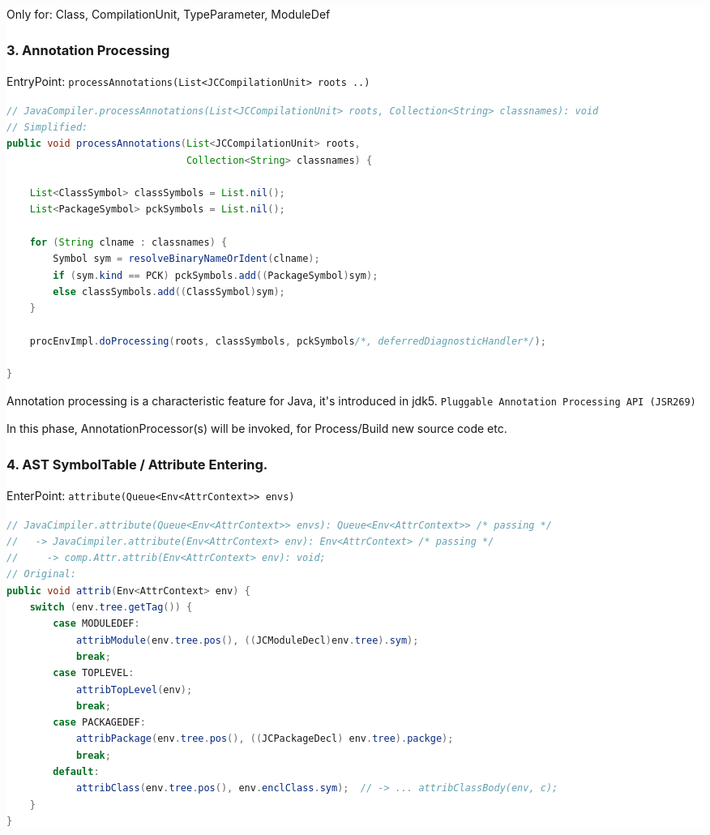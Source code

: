 Only for: Class, CompilationUnit, TypeParameter, ModuleDef

### 3. Annotation Processing 
EntryPoint: `processAnnotations(List<JCCompilationUnit> roots ..)`

```java
// JavaCompiler.processAnnotations(List<JCCompilationUnit> roots, Collection<String> classnames): void
// Simplified:
public void processAnnotations(List<JCCompilationUnit> roots,
                               Collection<String> classnames) {

    List<ClassSymbol> classSymbols = List.nil();
    List<PackageSymbol> pckSymbols = List.nil(); 

    for (String clname : classnames) {
        Symbol sym = resolveBinaryNameOrIdent(clname);
        if (sym.kind == PCK) pckSymbols.add((PackageSymbol)sym);
        else classSymbols.add((ClassSymbol)sym);
    }

    procEnvImpl.doProcessing(roots, classSymbols, pckSymbols/*, deferredDiagnosticHandler*/);

}
```

Annotation processing is a characteristic feature for Java, it's introduced in jdk5. `Pluggable Annotation Processing API (JSR269)`

In this phase, AnnotationProcessor(s) will be invoked, for Process/Build new source code etc.


### 4. AST SymbolTable / Attribute Entering.
EnterPoint: `attribute(Queue<Env<AttrContext>> envs)`

```java
// JavaCimpiler.attribute(Queue<Env<AttrContext>> envs): Queue<Env<AttrContext>> /* passing */
//   -> JavaCimpiler.attribute(Env<AttrContext> env): Env<AttrContext> /* passing */
//     -> comp.Attr.attrib(Env<AttrContext> env): void;
// Original:
public void attrib(Env<AttrContext> env) {
    switch (env.tree.getTag()) {
        case MODULEDEF:
            attribModule(env.tree.pos(), ((JCModuleDecl)env.tree).sym);
            break;
        case TOPLEVEL:
            attribTopLevel(env);
            break;
        case PACKAGEDEF:
            attribPackage(env.tree.pos(), ((JCPackageDecl) env.tree).packge);
            break;
        default:
            attribClass(env.tree.pos(), env.enclClass.sym);  // -> ... attribClassBody(env, c);
    }
}
```
